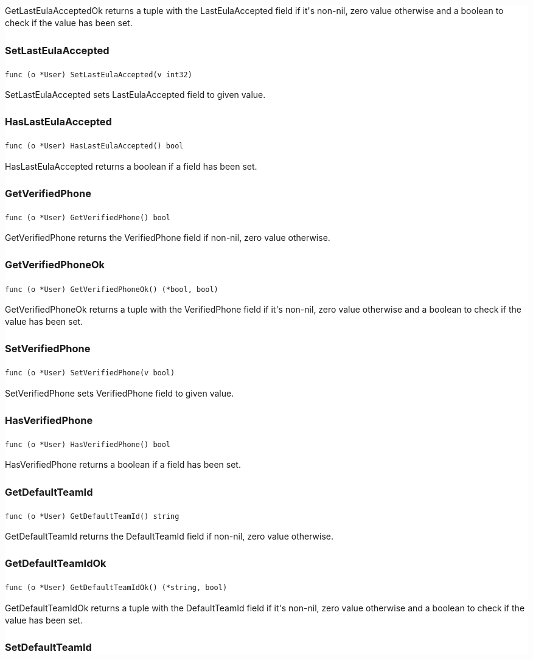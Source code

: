GetLastEulaAcceptedOk returns a tuple with the LastEulaAccepted field if it's non-nil, zero value otherwise
and a boolean to check if the value has been set.

### SetLastEulaAccepted

`func (o *User) SetLastEulaAccepted(v int32)`

SetLastEulaAccepted sets LastEulaAccepted field to given value.

### HasLastEulaAccepted

`func (o *User) HasLastEulaAccepted() bool`

HasLastEulaAccepted returns a boolean if a field has been set.

### GetVerifiedPhone

`func (o *User) GetVerifiedPhone() bool`

GetVerifiedPhone returns the VerifiedPhone field if non-nil, zero value otherwise.

### GetVerifiedPhoneOk

`func (o *User) GetVerifiedPhoneOk() (*bool, bool)`

GetVerifiedPhoneOk returns a tuple with the VerifiedPhone field if it's non-nil, zero value otherwise
and a boolean to check if the value has been set.

### SetVerifiedPhone

`func (o *User) SetVerifiedPhone(v bool)`

SetVerifiedPhone sets VerifiedPhone field to given value.

### HasVerifiedPhone

`func (o *User) HasVerifiedPhone() bool`

HasVerifiedPhone returns a boolean if a field has been set.

### GetDefaultTeamId

`func (o *User) GetDefaultTeamId() string`

GetDefaultTeamId returns the DefaultTeamId field if non-nil, zero value otherwise.

### GetDefaultTeamIdOk

`func (o *User) GetDefaultTeamIdOk() (*string, bool)`

GetDefaultTeamIdOk returns a tuple with the DefaultTeamId field if it's non-nil, zero value otherwise
and a boolean to check if the value has been set.

### SetDefaultTeamId
